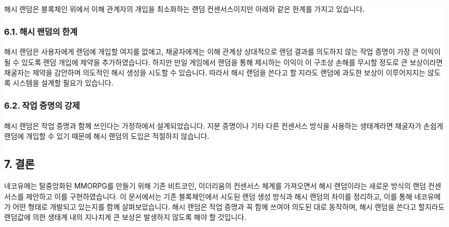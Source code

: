 해시 랜덤은 블록체인 위에서 이해 관계자의 개입을 최소화하는 랜덤 컨센서스이지만 아래와 같은 한계를 가지고 있습니다.

### 6.1. 해시 랜덤의 한계

해시 랜덤은 사용자에게 랜덤에 개입할 여지를 없애고, 채굴자에게는 이해 관계상 상대적으로 랜덤 결과를 의도하지 않는 작업 증명이 가장 큰 이익이 될 수 있도록 랜덤 개입에 제약을 추가하였습니다. 하지만 만일 게임에서 랜덤을 통해 제시하는 이익이 이 구조상 손해를 무시할 정도로 큰 보상이라면 채굴자는 제약을 감안하며 의도적인 해시 생성을 시도할 수 있습니다. 따라서 해시 랜덤을 쓴다고 할 지라도 랜덤에 과도한 보상이 이루어지지는 않도록 시스템을 설계할 필요가 있습니다.

### 6.2. 작업 증명의 강제

해시 랜덤은 작업 증명과 함께 쓰인다는 가정하에서 설계되었습니다. 지분 증명이나 기타 다른 컨센서스 방식을 사용하는 생태계라면 채굴자가 손쉽게 랜덤에 개입할 수 있기 때문에 해시 랜덤의 도입은 적절하지 않습니다.

## 7. 결론

네코유메는 탈중앙화된 MMORPG를 만들기 위해 기존 비트코인, 이더리움의 컨센서스 체계를 가져오면서 해시 랜덤이라는 새로운 방식의 랜덤 컨센서스를 제안하고 이를 구현하였습니다. 이 문서에서는 기존 블록체인에서 시도된 랜덤 생성 방식과 해시 랜덤의 차이를 정리하고, 이를 통해 네코유메가 어떤 형태로 개발되고 있는지를 함께 살펴보았습니다. 해시 랜덤은 작업 증명과 꼭 함께 쓰여야 의도된 대로 동작하며, 해시 랜덤을 쓴다고 할지라도 랜덤값에 의한 생태계 내의 지나치게 큰 보상은 발생하지 않도록 해야 할 것입니다.


[<sup>1</sup>]: https://bitcoin.org/bitcoin.pdf
[<sup>2</sup>]: https://github.com/ethereum/wiki/wiki/%5BKorean%5D-White-Paper
[<sup>3</sup>]: https://www.dropbox.com/s/a5h3zso545wuqkm/CryptoKitties_WhitePapurr_V2.pdf?dl=0
[<sup>4</sup>]: https://etherscan.io/address/0xa11e4ed59dc94e69612f3111942626ed513cb172#code
[<sup>5</sup>]: http://www.oraclize.it/
[던전 월드]: http://www.dungeon-world.com/
